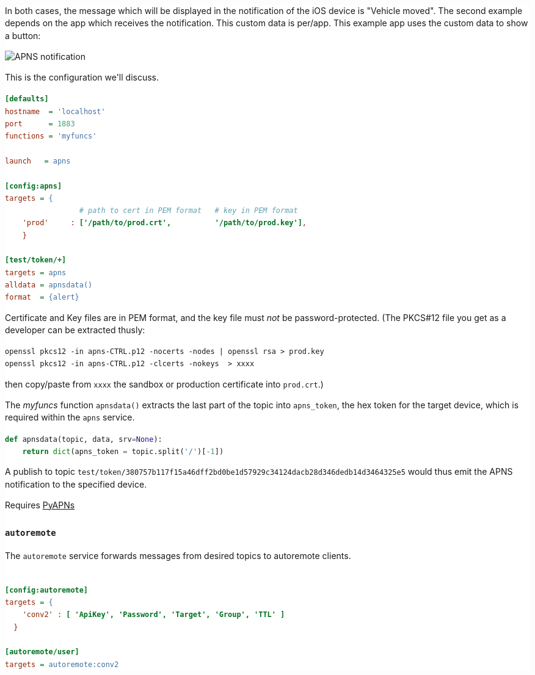 In both cases, the message which will be displayed in the notification of the iOS
device is "Vehicle moved". The second example depends on the app which receives
the notification. This custom data is per/app. This example app uses the custom
data to show a button:

![APNS notification](assets/apns.png)

This is the configuration we'll discuss.

```ini
[defaults]
hostname  = 'localhost'
port      = 1883
functions = 'myfuncs'

launch	 = apns

[config:apns]
targets = {
                 # path to cert in PEM format   # key in PEM format
    'prod'     : ['/path/to/prod.crt',          '/path/to/prod.key'],
    }

[test/token/+]
targets = apns
alldata = apnsdata()
format  = {alert}
```

Certificate and Key files are in PEM format, and the key file must *not* be
password-protected. (The PKCS#12 file you get as a developer can be extracted thusly:

```
openssl pkcs12 -in apns-CTRL.p12 -nocerts -nodes | openssl rsa > prod.key
openssl pkcs12 -in apns-CTRL.p12 -clcerts -nokeys  > xxxx
```

then copy/paste from `xxxx` the sandbox or production certificate into `prod.crt`.)

The _myfuncs_ function `apnsdata()` extracts the last part of the topic into
`apns_token`, the hex token for the target device, which is required within the
`apns` service.

```python
def apnsdata(topic, data, srv=None):
    return dict(apns_token = topic.split('/')[-1])
```

A publish to topic `test/token/380757b117f15a46dff2bd0be1d57929c34124dacb28d346dedb14d3464325e5`
would thus emit the APNS notification to the specified device.


Requires [PyAPNs](https://github.com/djacobs/PyAPNs)

### `autoremote`

The `autoremote` service forwards messages from desired topics to autoremote clients.
```ini

[config:autoremote]
targets = {
	'conv2' : [ 'ApiKey', 'Password', 'Target', 'Group', 'TTL' ]
  }

[autoremote/user]
targets = autoremote:conv2
```
